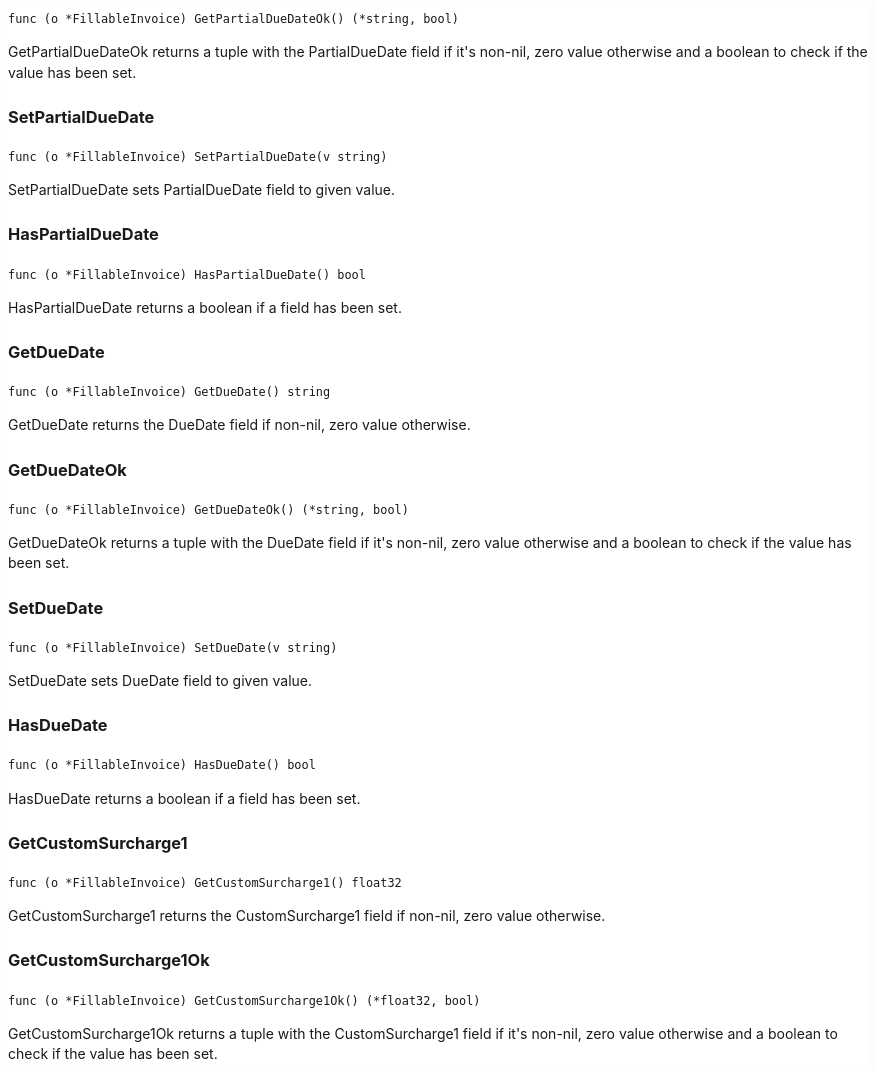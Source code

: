 `func (o *FillableInvoice) GetPartialDueDateOk() (*string, bool)`

GetPartialDueDateOk returns a tuple with the PartialDueDate field if it's non-nil, zero value otherwise
and a boolean to check if the value has been set.

### SetPartialDueDate

`func (o *FillableInvoice) SetPartialDueDate(v string)`

SetPartialDueDate sets PartialDueDate field to given value.

### HasPartialDueDate

`func (o *FillableInvoice) HasPartialDueDate() bool`

HasPartialDueDate returns a boolean if a field has been set.

### GetDueDate

`func (o *FillableInvoice) GetDueDate() string`

GetDueDate returns the DueDate field if non-nil, zero value otherwise.

### GetDueDateOk

`func (o *FillableInvoice) GetDueDateOk() (*string, bool)`

GetDueDateOk returns a tuple with the DueDate field if it's non-nil, zero value otherwise
and a boolean to check if the value has been set.

### SetDueDate

`func (o *FillableInvoice) SetDueDate(v string)`

SetDueDate sets DueDate field to given value.

### HasDueDate

`func (o *FillableInvoice) HasDueDate() bool`

HasDueDate returns a boolean if a field has been set.

### GetCustomSurcharge1

`func (o *FillableInvoice) GetCustomSurcharge1() float32`

GetCustomSurcharge1 returns the CustomSurcharge1 field if non-nil, zero value otherwise.

### GetCustomSurcharge1Ok

`func (o *FillableInvoice) GetCustomSurcharge1Ok() (*float32, bool)`

GetCustomSurcharge1Ok returns a tuple with the CustomSurcharge1 field if it's non-nil, zero value otherwise
and a boolean to check if the value has been set.
